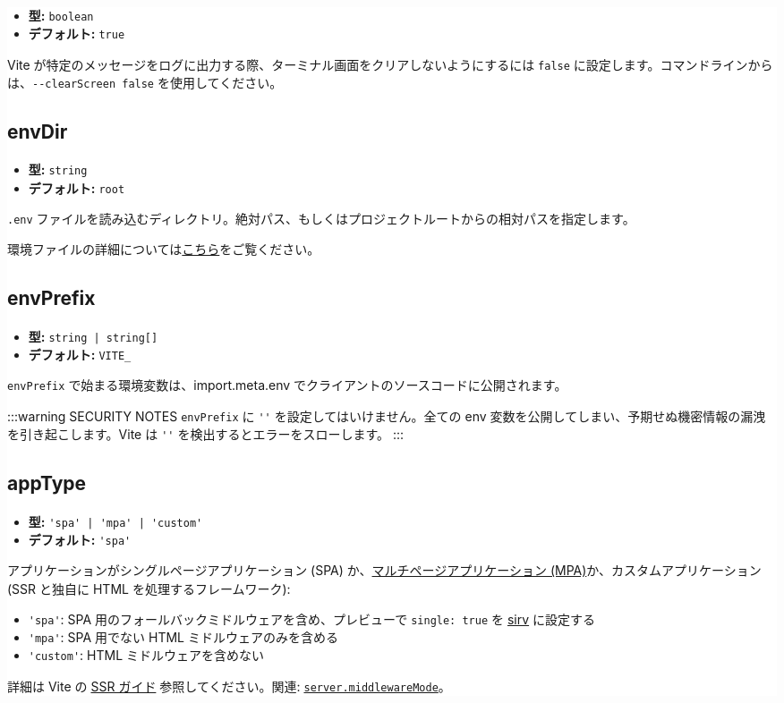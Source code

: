 - **型:** `boolean`
- **デフォルト:** `true`

Vite が特定のメッセージをログに出力する際、ターミナル画面をクリアしないようにするには `false` に設定します。コマンドラインからは、`--clearScreen false` を使用してください。

## envDir

- **型:** `string`
- **デフォルト:** `root`

`.env` ファイルを読み込むディレクトリ。絶対パス、もしくはプロジェクトルートからの相対パスを指定します。

環境ファイルの詳細については[こちら](/guide/env-and-mode#env-files)をご覧ください。

## envPrefix

- **型:** `string | string[]`
- **デフォルト:** `VITE_`

`envPrefix` で始まる環境変数は、import.meta.env でクライアントのソースコードに公開されます。

:::warning SECURITY NOTES
`envPrefix` に `''` を設定してはいけません。全ての env 変数を公開してしまい、予期せぬ機密情報の漏洩を引き起こします。Vite は `''` を検出するとエラーをスローします。
:::

## appType

- **型:** `'spa' | 'mpa' | 'custom'`
- **デフォルト:** `'spa'`

アプリケーションがシングルページアプリケーション (SPA) か、[マルチページアプリケーション (MPA)](../guide/build#マルチページアプリ)か、カスタムアプリケーション (SSR と独自に HTML を処理するフレームワーク):

- `'spa'`: SPA 用のフォールバックミドルウェアを含め、プレビューで `single: true` を [sirv](https://github.com/lukeed/sirv) に設定する
- `'mpa'`: SPA 用でない HTML ミドルウェアのみを含める
- `'custom'`: HTML ミドルウェアを含めない

詳細は Vite の [SSR ガイド](/guide/ssr#vite-cli) 参照してください。関連: [`server.middlewareMode`](./server-options#servermiddlewaremode)。
